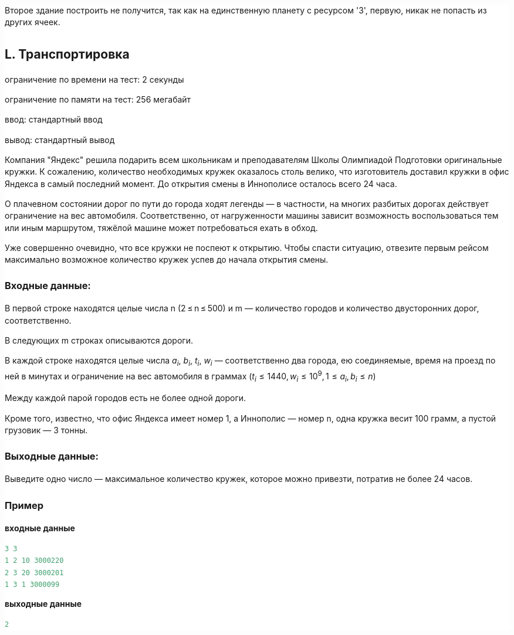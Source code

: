 Второе здание построить не получится, так как на единственную планету с ресурсом '3', первую, никак не попасть из других ячеек.


## L. Транспортировка

ограничение по времени на тест: 2 секунды

ограничение по памяти на тест: 256 мегабайт

ввод: стандартный ввод

вывод: стандартный вывод

Компания "Яндекс" решила подарить всем школьникам и преподавателям Школы Олимпиадой Подготовки оригинальные крyжки. К сожалению, количество необходимых кружек оказалось столь велико, что изготовитель доставил кружки в офис Яндекса в самый последний момент. До открытия смены в Иннополисе осталось всего 24 часа.

О плачевном состоянии дорог по пути до города ходят легенды — в частности, на многих разбитых дорогах действует ограничение на вес автомобиля. Соответственно, от нагруженности машины зависит возможность воспользоваться тем или иным маршрутом, тяжёлой машине может потребоваться ехать в обход.

Уже совершенно очевидно, что все кружки не поспеют к открытию. Чтобы спасти ситуацию, отвезите первым рейсом максимально возможное количество кружек успев до начала открытия смены.

### Входные данные:
В первой строке находятся целые числа n (2 ≤ n ≤ 500) и m — количество городов и количество двусторонних дорог, соответственно.

В следующих m строках описываются дороги.

В каждой строке находятся целые числа $a_i$, $b_i$, $t_i$, $w_i$  — соответственно два города, ею соединяемые, время на проезд по ней в минутах и ограничение на вес автомобиля в граммах $(t_i \leq 1440, w_i \leq 10^9, 1 \leq a_i, b_i \leq n)$

Между каждой парой городов есть не более одной дороги.

Кроме того, известно, что офис Яндекса имеет номер 1, а Иннополис — номер n, одна кружка весит 100 грамм, а пустой грузовик — 3 тонны.
### Выходные данные:
Выведите одно число — максимальное количество кружек, которое можно привезти, потратив не более 24 часов.
### Пример

**входные данные**
```c++
3 3
1 2 10 3000220
2 3 20 3000201
1 3 1 3000099
```
**выходные данные**
```c++
2
```

